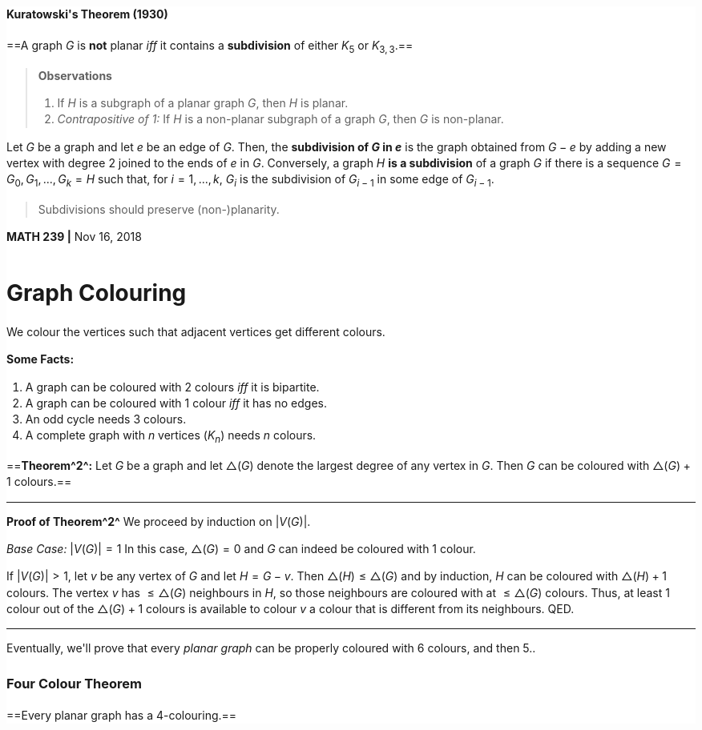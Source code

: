 #### Kuratowski's Theorem (1930)

==A graph $G$ is __not__ planar _iff_ it contains a __subdivision__ of either $K_5$ or $K_{3,3}$.==

> __Observations__
>
> 1. If $H$ is a subgraph of a planar graph $G$, then $H$ is planar. 
> 2. _Contrapositive of 1:_ If $H$ is a non-planar subgraph of a graph $G$, then $G$ is non-planar.

Let $G$ be a graph and let $e$ be an edge of $G$. Then, the __subdivision of $G$ in $e$__ is the graph obtained from $G - e$ by adding a new vertex with degree 2 joined to the ends of $e$ in $G$. Conversely, a graph $H$ __is a subdivision__ of a graph $G$ if there is a sequence $G = G_0, G_1, ..., G_k = H$ such that, for $i = 1, ...,k$, $G_i$ is the subdivision of $G_{i - 1}$ in some edge of $G_{i - 1}$.

> Subdivisions should preserve (non-)planarity.



__MATH 239 |__ Nov 16, 2018

# Graph Colouring

We colour the vertices such that adjacent vertices get different colours.

__Some Facts:__ 

1. A graph can be coloured with 2 colours _iff_ it is bipartite.
2. A graph can be coloured with 1 colour _iff_ it has no edges.
3. An odd cycle needs 3 colours.
4. A complete graph with $n$ vertices ($K_n$) needs $n$ colours.

==__Theorem^2^:__ Let $G$ be a graph and let $\triangle(G)$ denote the largest degree of any vertex in $G$. Then $G$ can be coloured with $\triangle(G) + 1$ colours.==

------

__Proof of Theorem^2^__
We proceed by induction on $|V(G)|$.

_Base Case:_ $|V(G)| = 1$
In this case, $\triangle(G) = 0$ and $G$ can indeed be coloured with 1 colour.

If $|V(G)| > 1$, let $v$ be any vertex of $G$ and let $H = G - v$. Then $\triangle(H) \leq \triangle(G)$ and by induction, $H$ can be coloured with $\triangle(H) + 1$ colours.
The vertex $v$ has $\leq \triangle(G)$ neighbours in $H$, so those neighbours are coloured with at $\leq \triangle(G)$ colours.  Thus, at least 1 colour out of the $\triangle(G) + 1$ colours is available to colour $v$ a colour that is different from its neighbours. QED.

------

Eventually, we'll prove that every _planar graph_ can be properly coloured with 6 colours, and then 5..

### Four Colour Theorem

==Every planar graph has a 4-colouring.== 
